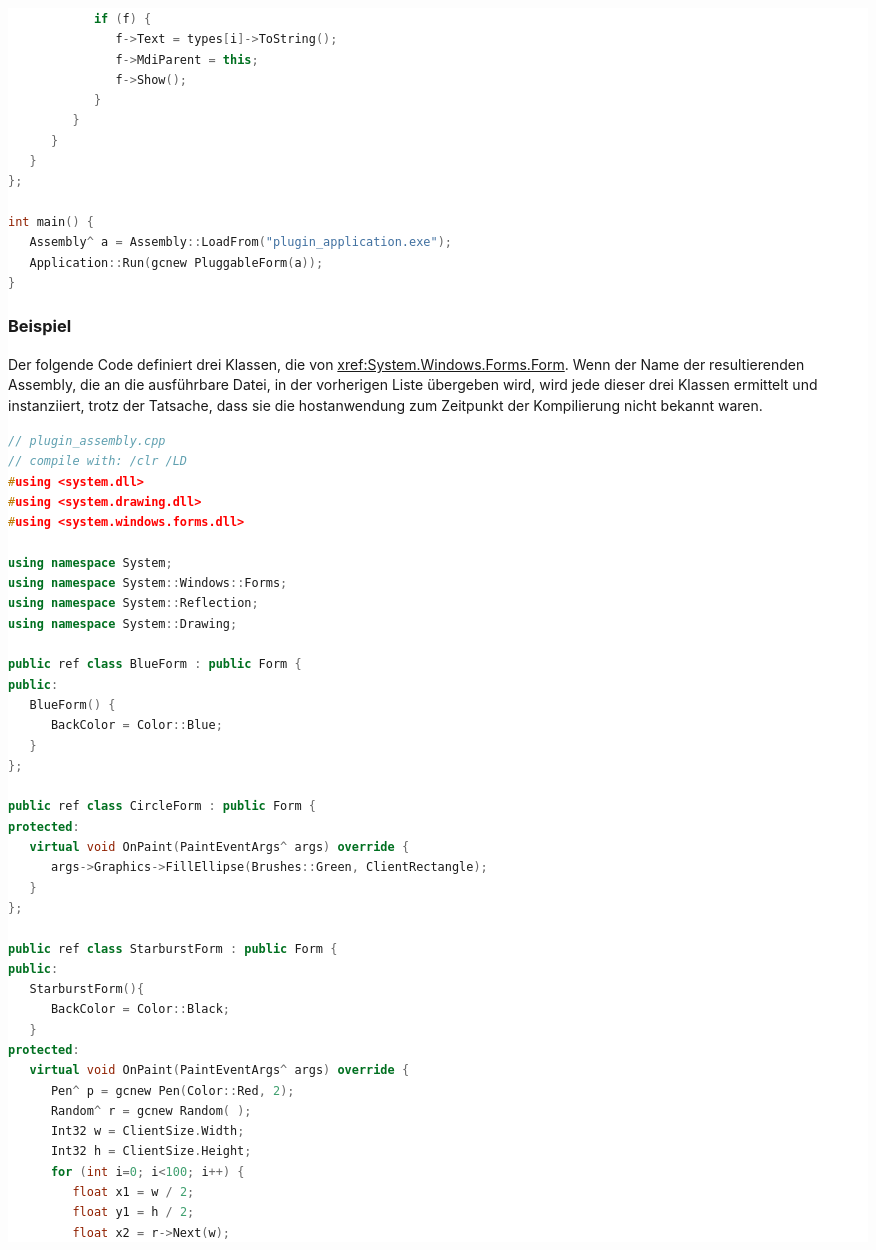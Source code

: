 ```cpp
            if (f) {  
               f->Text = types[i]->ToString();  
               f->MdiParent = this;  
               f->Show();  
            }  
         }  
      }  
   }  
};  
  
int main() {  
   Assembly^ a = Assembly::LoadFrom("plugin_application.exe");  
   Application::Run(gcnew PluggableForm(a));  
}  
```  
  
### <a name="example"></a>Beispiel  
 Der folgende Code definiert drei Klassen, die von <xref:System.Windows.Forms.Form>. Wenn der Name der resultierenden Assembly, die an die ausführbare Datei, in der vorherigen Liste übergeben wird, wird jede dieser drei Klassen ermittelt und instanziiert, trotz der Tatsache, dass sie die hostanwendung zum Zeitpunkt der Kompilierung nicht bekannt waren.  
  
```cpp  
// plugin_assembly.cpp  
// compile with: /clr /LD  
#using <system.dll>  
#using <system.drawing.dll>  
#using <system.windows.forms.dll>  
  
using namespace System;  
using namespace System::Windows::Forms;  
using namespace System::Reflection;  
using namespace System::Drawing;  
  
public ref class BlueForm : public Form {  
public:  
   BlueForm() {  
      BackColor = Color::Blue;  
   }  
};  
  
public ref class CircleForm : public Form {  
protected:  
   virtual void OnPaint(PaintEventArgs^ args) override {  
      args->Graphics->FillEllipse(Brushes::Green, ClientRectangle);  
   }  
};  
  
public ref class StarburstForm : public Form {  
public:  
   StarburstForm(){  
      BackColor = Color::Black;  
   }  
protected:  
   virtual void OnPaint(PaintEventArgs^ args) override {  
      Pen^ p = gcnew Pen(Color::Red, 2);  
      Random^ r = gcnew Random( );  
      Int32 w = ClientSize.Width;  
      Int32 h = ClientSize.Height;  
      for (int i=0; i<100; i++) {  
         float x1 = w / 2;  
         float y1 = h / 2;  
         float x2 = r->Next(w);  
```